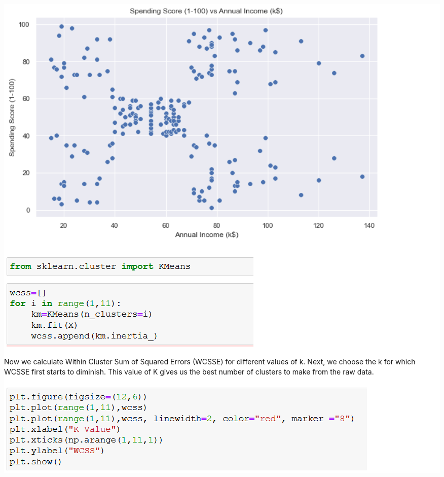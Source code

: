 ![](./images/Aspose.Words.8cb59b1c-4515-4aaf-9adb-3d96c79e47c9.041.png)

![](./images/Aspose.Words.8cb59b1c-4515-4aaf-9adb-3d96c79e47c9.042.png)

Now we calculate Within Cluster Sum of Squared Errors (WCSSE) for different values of k. Next, we choose the k for which WCSSE first starts to diminish. This value of K gives us the best number of clusters to make from the raw data.

![](./images/Aspose.Words.8cb59b1c-4515-4aaf-9adb-3d96c79e47c9.043.png)
